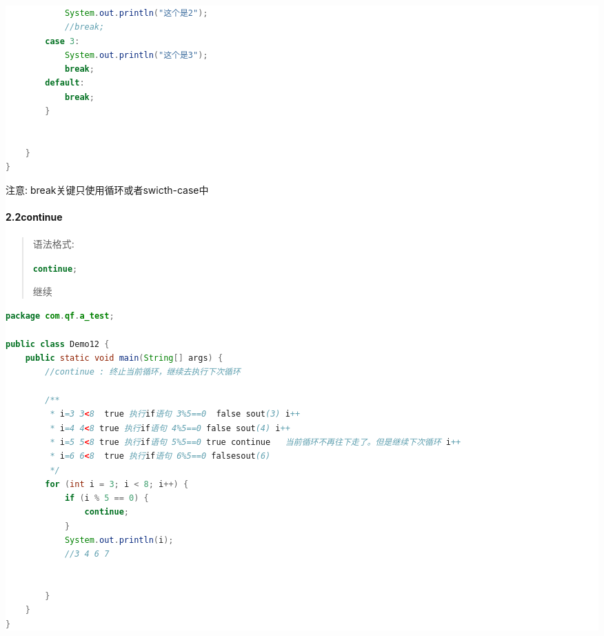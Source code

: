 ```java 
			System.out.println("这个是2");
			//break;
		case 3:
			System.out.println("这个是3");
			break;
		default:
			break;
		}
		
		
	}
}

```

注意: break关键只使用循环或者swicth-case中 

#### 2.2continue

> 语法格式:
>
> ```java 
> continue;
> ```
>
> 继续

```Java
package com.qf.a_test;

public class Demo12 {
	public static void main(String[] args) {
		//continue : 终止当前循环，继续去执行下次循环   
		
		/**
		 * i=3 3<8  true 执行if语句 3%5==0  false sout(3) i++
		 * i=4 4<8 true 执行if语句 4%5==0 false sout(4) i++
		 * i=5 5<8 true 执行if语句 5%5==0 true continue   当前循环不再往下走了。但是继续下次循环 i++
		 * i=6 6<8  true 执行if语句 6%5==0 falsesout(6)
		 */
		for (int i = 3; i < 8; i++) {
			if (i % 5 == 0) {
				continue;
			}
			System.out.println(i);
			//3 4 6 7
			

		}
	}
}

```
